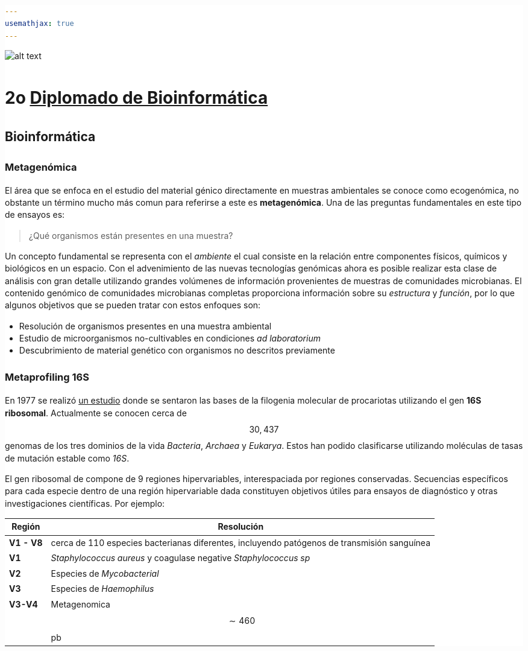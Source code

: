 ```yaml
---
usemathjax: true
---
```

![alt text](https://solariabiodata.com.mx/images/solaria_banner.png "Soluciones de Siguiente Generación")
# 2o [Diplomado de Bioinformática](./)

## Bioinformática

### Metagenómica

El área que se enfoca en el estudio del material génico directamente en muestras ambientales se conoce como ecogenómica, no obstante un término mucho más comun para referirse a este es **metagenómica**. Una de las preguntas fundamentales en este tipo de ensayos es:

> ¿Qué organismos están presentes en una muestra?

Un concepto fundamental se representa con el _ambiente_ el cual consiste en la relación entre componentes físicos, químicos y biológicos en un espacio. Con el advenimiento de las nuevas tecnologías genómicas ahora es posible realizar esta clase de análisis con gran detalle utilizando grandes volúmenes de información provenientes de muestras de comunidades microbianas. El contenido genómico de comunidades microbianas completas proporciona información sobre su _estructura_ y _función_, por lo que algunos objetivos que se pueden tratar con estos enfoques son:

 - Resolución de organismos presentes en una muestra ambiental
 - Estudio de microorganismos no-cultivables en condiciones _ad laboratorium_
 - Descubrimiento de material genético con organismos no descritos previamente

### Metaprofiling 16S

En 1977 se realizó [un estudio](https://doi.org/10.1073/pnas.74.11.5088) donde se sentaron las bases de la filogenia molecular de procariotas utilizando el gen **16S ribosomal**. Actualmente se conocen cerca de $$30,437$$ genomas de los tres dominios de la vida _Bacteria_, _Archaea_ y _Eukarya_. Estos han podido clasificarse utilizando moléculas de tasas de mutación estable como _16S_.

El gen ribosomal de compone de 9 regiones hipervariables, interespaciada por regiones conservadas. Secuencias específicos para cada especie dentro de una región hipervariable dada constituyen objetivos útiles para ensayos de diagnóstico y otras investigaciones científicas. Por ejemplo:

| Región | Resolución |
|--|--|
| **V1 - V8** | cerca de 110 especies bacterianas diferentes, incluyendo patógenos de transmisión sanguínea |
| **V1** | _Staphylococcus aureus_ y coagulase negative _Staphylococcus sp_ |
| **V2** | Especies de _Mycobacterial_  |
| **V3** | Especies de _Haemophilus_ |
| **V3-V4** | Metagenomica $$\sim 460$$ pb |
